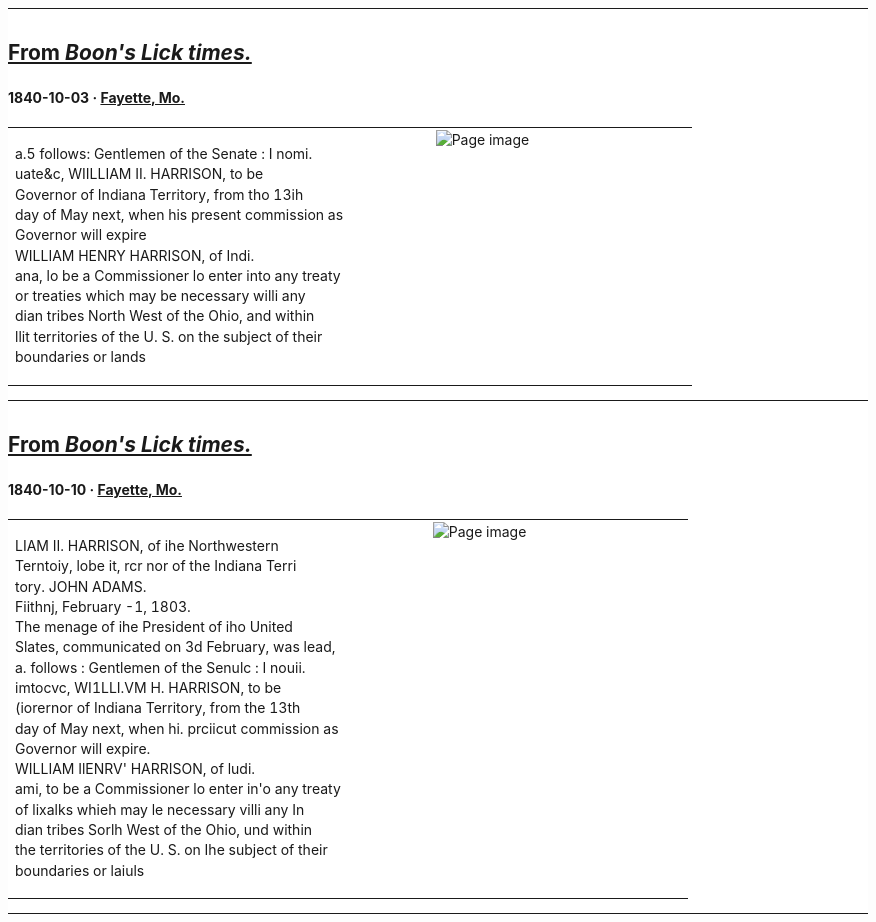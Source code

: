 
---

## [From _Boon's Lick times._](https://www.loc.gov/resource/sn83016957/1840-10-03/ed-1/?sp=4)

#### 1840-10-03 &middot; [Fayette, Mo.](http://dbpedia.org/resource/Fayette%2C_Missouri)

<table style="width: 100%;"><tr><td style="width: 50%">

  
a.5 follows: Gentlemen of the Senate : I nomi.  
uate&amp;c, WIILLIAM II. HARRISON, to be  
Governor of Indiana Territory, from tho 13ih  
day of May next, when his present commission as  
Governor will expire  
WILLIAM HENRY HARRISON, of Indi.  
ana, lo be a Commissioner lo enter into any treaty  
or treaties which may be necessary willi any  
dian tribes North West of the Ohio, and within  
llit territories of the U. S. on the subject of their  
boundaries or lands
</td><td style="width: 50%; max-height: 75%; margin: auto; display: block;">
<img alt="Page image" src="https://tile.loc.gov/image-services/iiif/service:ndnp:mohi:batch_mohi_henri_ver01:data:sn83016957:0020029242A:1840100301:0112/pct:22.702917245485214,90.17733230531996,14.427465767017265,6.198920585967618/!600,600/0/default.jpg"/>
</td>
</tr></table>

---

## [From _Boon's Lick times._](https://www.loc.gov/resource/sn83016957/1840-10-10/ed-1/?sp=4)

#### 1840-10-10 &middot; [Fayette, Mo.](http://dbpedia.org/resource/Fayette%2C_Missouri)

<table style="width: 100%;"><tr><td style="width: 50%">

  
LIAM II. HARRISON, of ihe Northwestern  
Terntoiy, lobe it, rcr nor of the Indiana Terri­  
tory. JOHN ADAMS.  
Fiithnj, February -1, 1803.  
The menage of ihe President of iho United  
Slates, communicated on 3d February, was lead,  
a. follows : Gentlemen of the Senulc : I nouii.  
imtocvc, WI1LLI.VM H. HARRISON, to be  
(iorernor of Indiana Territory, from the 13th  
day of May next, when hi. prciicut commission as  
Governor will expire.  
WILLIAM IlENRV&#x27; HARRISON, of ludi.  
ami, to be a Commissioner lo enter in&#x27;o any treaty  
of lixalks whieh may le necessary villi any In­  
dian tribes Sorlh West of the Ohio, und within  
the territories of the U. S. on Ihe subject of their  
boundaries or laiuls
</td><td style="width: 50%; max-height: 75%; margin: auto; display: block;">
<img alt="Page image" src="https://tile.loc.gov/image-services/iiif/service:ndnp:mohi:batch_mohi_henri_ver01:data:sn83016957:0020029242A:1840101001:0116/pct:21.846891864881073,86.46088019559902,14.691185288826704,9.70354523227384/!600,600/0/default.jpg"/>
</td>
</tr></table>

---
